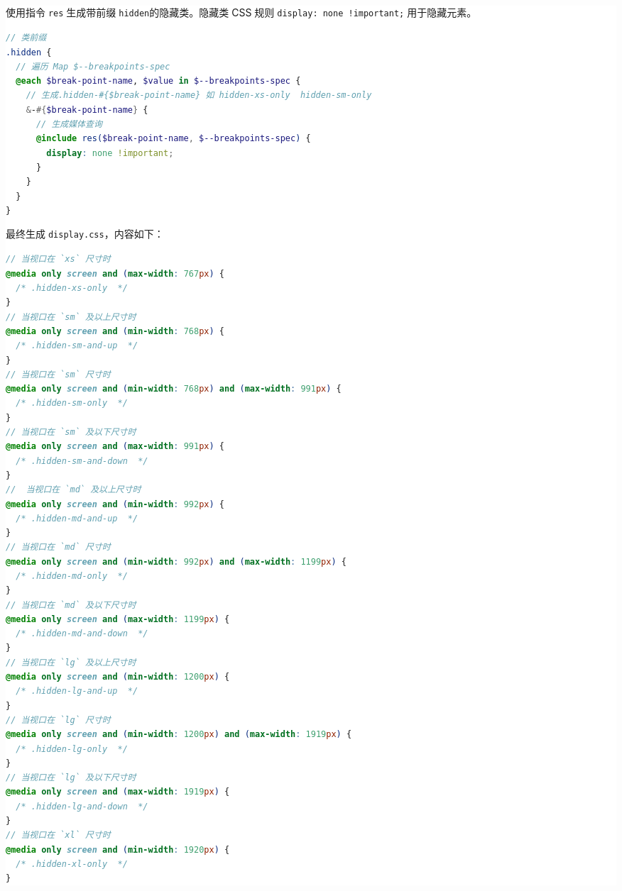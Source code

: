 使用指令 `res` 生成带前缀 `hidden`的隐藏类。隐藏类 CSS 规则 `display: none !important;` 用于隐藏元素。

```scss
// 类前缀
.hidden {
  // 遍历 Map $--breakpoints-spec
  @each $break-point-name, $value in $--breakpoints-spec {
    // 生成.hidden-#{$break-point-name} 如 hidden-xs-only  hidden-sm-only
    &-#{$break-point-name} {
      // 生成媒体查询
      @include res($break-point-name, $--breakpoints-spec) {
        display: none !important;
      }
    }
  }
}
```

最终生成 `display.css`，内容如下：

```scss
// 当视口在 `xs` 尺寸时
@media only screen and (max-width: 767px) {
  /* .hidden-xs-only  */
}
// 当视口在 `sm` 及以上尺寸时
@media only screen and (min-width: 768px) {
  /* .hidden-sm-and-up  */
}
// 当视口在 `sm` 尺寸时
@media only screen and (min-width: 768px) and (max-width: 991px) {
  /* .hidden-sm-only  */
}
// 当视口在 `sm` 及以下尺寸时
@media only screen and (max-width: 991px) {
  /* .hidden-sm-and-down  */
}
//  当视口在 `md` 及以上尺寸时
@media only screen and (min-width: 992px) {
  /* .hidden-md-and-up  */
}
// 当视口在 `md` 尺寸时
@media only screen and (min-width: 992px) and (max-width: 1199px) {
  /* .hidden-md-only  */
}
// 当视口在 `md` 及以下尺寸时
@media only screen and (max-width: 1199px) {
  /* .hidden-md-and-down  */
}
// 当视口在 `lg` 及以上尺寸时
@media only screen and (min-width: 1200px) {
  /* .hidden-lg-and-up  */
}
// 当视口在 `lg` 尺寸时
@media only screen and (min-width: 1200px) and (max-width: 1919px) {
  /* .hidden-lg-only  */
}
// 当视口在 `lg` 及以下尺寸时
@media only screen and (max-width: 1919px) {
  /* .hidden-lg-and-down  */
}
// 当视口在 `xl` 尺寸时
@media only screen and (min-width: 1920px) {
  /* .hidden-xl-only  */
}
```